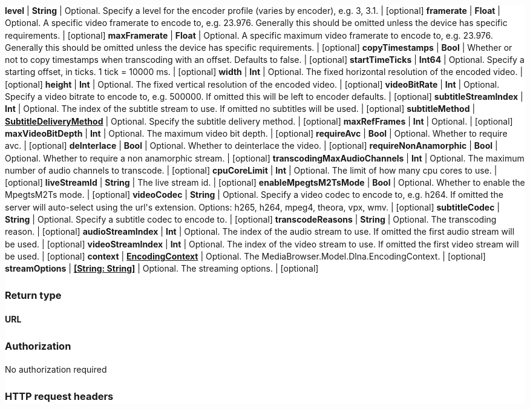  **level** | **String** | Optional. Specify a level for the encoder profile (varies by encoder), e.g. 3, 3.1. | [optional] 
 **framerate** | **Float** | Optional. A specific video framerate to encode to, e.g. 23.976. Generally this should be omitted unless the device has specific requirements. | [optional] 
 **maxFramerate** | **Float** | Optional. A specific maximum video framerate to encode to, e.g. 23.976. Generally this should be omitted unless the device has specific requirements. | [optional] 
 **copyTimestamps** | **Bool** | Whether or not to copy timestamps when transcoding with an offset. Defaults to false. | [optional] 
 **startTimeTicks** | **Int64** | Optional. Specify a starting offset, in ticks. 1 tick &#x3D; 10000 ms. | [optional] 
 **width** | **Int** | Optional. The fixed horizontal resolution of the encoded video. | [optional] 
 **height** | **Int** | Optional. The fixed vertical resolution of the encoded video. | [optional] 
 **videoBitRate** | **Int** | Optional. Specify a video bitrate to encode to, e.g. 500000. If omitted this will be left to encoder defaults. | [optional] 
 **subtitleStreamIndex** | **Int** | Optional. The index of the subtitle stream to use. If omitted no subtitles will be used. | [optional] 
 **subtitleMethod** | [**SubtitleDeliveryMethod**](.md) | Optional. Specify the subtitle delivery method. | [optional] 
 **maxRefFrames** | **Int** | Optional. | [optional] 
 **maxVideoBitDepth** | **Int** | Optional. The maximum video bit depth. | [optional] 
 **requireAvc** | **Bool** | Optional. Whether to require avc. | [optional] 
 **deInterlace** | **Bool** | Optional. Whether to deinterlace the video. | [optional] 
 **requireNonAnamorphic** | **Bool** | Optional. Whether to require a non anamorphic stream. | [optional] 
 **transcodingMaxAudioChannels** | **Int** | Optional. The maximum number of audio channels to transcode. | [optional] 
 **cpuCoreLimit** | **Int** | Optional. The limit of how many cpu cores to use. | [optional] 
 **liveStreamId** | **String** | The live stream id. | [optional] 
 **enableMpegtsM2TsMode** | **Bool** | Optional. Whether to enable the MpegtsM2Ts mode. | [optional] 
 **videoCodec** | **String** | Optional. Specify a video codec to encode to, e.g. h264. If omitted the server will auto-select using the url&#39;s extension. Options: h265, h264, mpeg4, theora, vpx, wmv. | [optional] 
 **subtitleCodec** | **String** | Optional. Specify a subtitle codec to encode to. | [optional] 
 **transcodeReasons** | **String** | Optional. The transcoding reason. | [optional] 
 **audioStreamIndex** | **Int** | Optional. The index of the audio stream to use. If omitted the first audio stream will be used. | [optional] 
 **videoStreamIndex** | **Int** | Optional. The index of the video stream to use. If omitted the first video stream will be used. | [optional] 
 **context** | [**EncodingContext**](.md) | Optional. The MediaBrowser.Model.Dlna.EncodingContext. | [optional] 
 **streamOptions** | [**[String: String]**](String.md) | Optional. The streaming options. | [optional] 

### Return type

**URL**

### Authorization

No authorization required

### HTTP request headers
